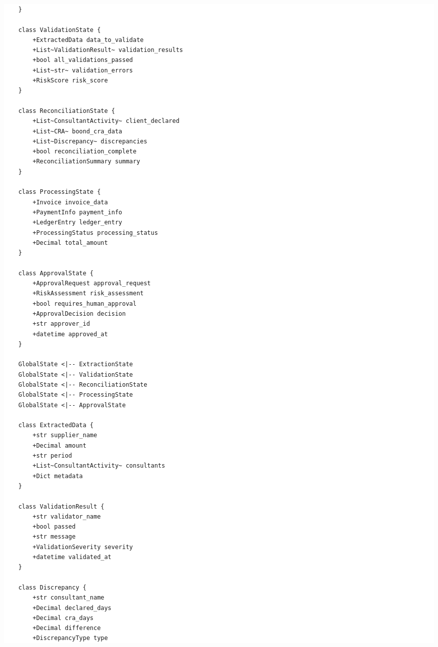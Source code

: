 ```mermaid
    }

    class ValidationState {
        +ExtractedData data_to_validate
        +List~ValidationResult~ validation_results
        +bool all_validations_passed
        +List~str~ validation_errors
        +RiskScore risk_score
    }

    class ReconciliationState {
        +List~ConsultantActivity~ client_declared
        +List~CRA~ boond_cra_data
        +List~Discrepancy~ discrepancies
        +bool reconciliation_complete
        +ReconciliationSummary summary
    }

    class ProcessingState {
        +Invoice invoice_data
        +PaymentInfo payment_info
        +LedgerEntry ledger_entry
        +ProcessingStatus processing_status
        +Decimal total_amount
    }

    class ApprovalState {
        +ApprovalRequest approval_request
        +RiskAssessment risk_assessment
        +bool requires_human_approval
        +ApprovalDecision decision
        +str approver_id
        +datetime approved_at
    }

    GlobalState <|-- ExtractionState
    GlobalState <|-- ValidationState
    GlobalState <|-- ReconciliationState
    GlobalState <|-- ProcessingState
    GlobalState <|-- ApprovalState

    class ExtractedData {
        +str supplier_name
        +Decimal amount
        +str period
        +List~ConsultantActivity~ consultants
        +Dict metadata
    }

    class ValidationResult {
        +str validator_name
        +bool passed
        +str message
        +ValidationSeverity severity
        +datetime validated_at
    }

    class Discrepancy {
        +str consultant_name
        +Decimal declared_days
        +Decimal cra_days
        +Decimal difference
        +DiscrepancyType type
```